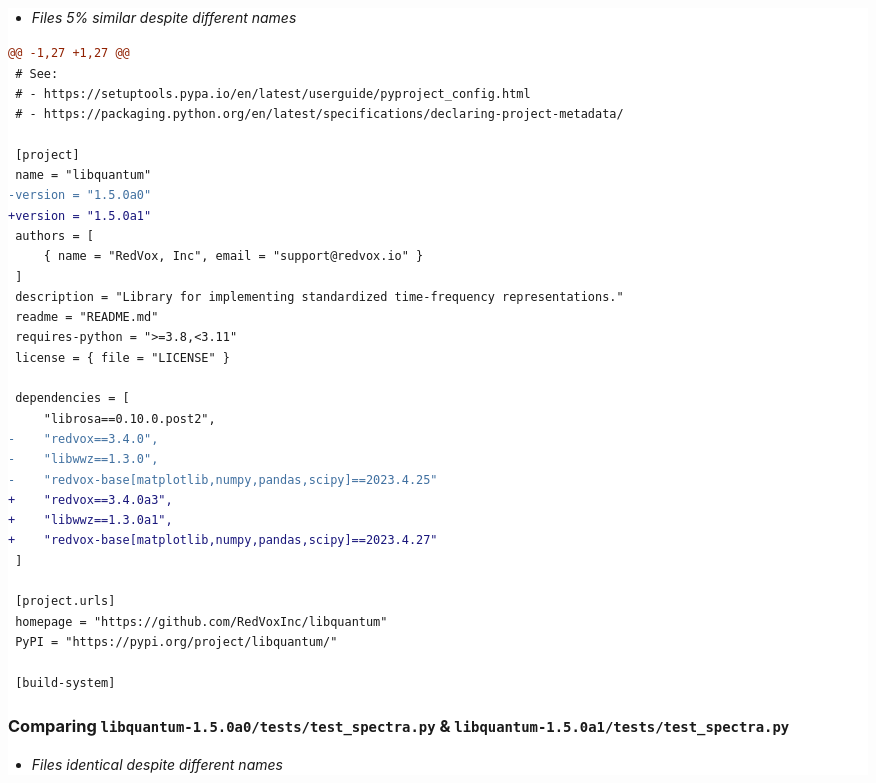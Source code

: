  * *Files 5% similar despite different names*

```diff
@@ -1,27 +1,27 @@
 # See:
 # - https://setuptools.pypa.io/en/latest/userguide/pyproject_config.html
 # - https://packaging.python.org/en/latest/specifications/declaring-project-metadata/
 
 [project]
 name = "libquantum"
-version = "1.5.0a0"
+version = "1.5.0a1"
 authors = [
     { name = "RedVox, Inc", email = "support@redvox.io" }
 ]
 description = "Library for implementing standardized time-frequency representations."
 readme = "README.md"
 requires-python = ">=3.8,<3.11"
 license = { file = "LICENSE" }
 
 dependencies = [
     "librosa==0.10.0.post2",
-    "redvox==3.4.0",
-    "libwwz==1.3.0",
-    "redvox-base[matplotlib,numpy,pandas,scipy]==2023.4.25"
+    "redvox==3.4.0a3",
+    "libwwz==1.3.0a1",
+    "redvox-base[matplotlib,numpy,pandas,scipy]==2023.4.27"
 ]
 
 [project.urls]
 homepage = "https://github.com/RedVoxInc/libquantum"
 PyPI = "https://pypi.org/project/libquantum/"
 
 [build-system]
```

### Comparing `libquantum-1.5.0a0/tests/test_spectra.py` & `libquantum-1.5.0a1/tests/test_spectra.py`

 * *Files identical despite different names*

